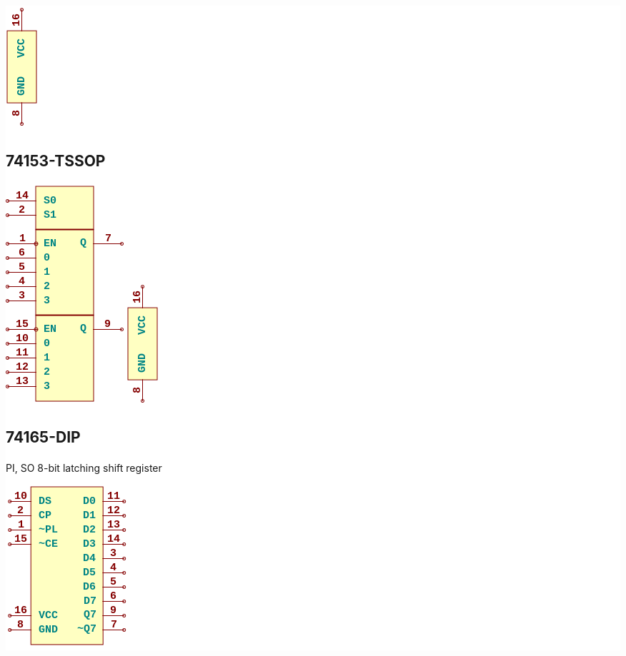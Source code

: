 ![74153-SSOP__2__1](/images/logic-4000__4046-DIP__3__1.png?raw=true) 

## 74153-TSSOP
![74153-TSSOP__1__1](/images/logic-7400__74153-DIP__1__1.png?raw=true) 
![74153-TSSOP__2__1](/images/logic-4000__4046-DIP__3__1.png?raw=true) 

## 74165-DIP
PI, SO 8-bit latching shift register

![74165-DIP__1__1](/images/logic-7400__74165-DIP__1__1.png?raw=true) 
